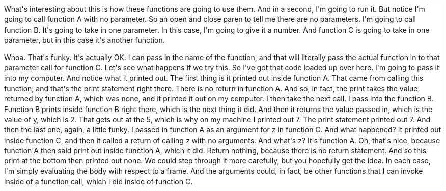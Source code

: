 What's interesting about this is how these functions
are going to use them.
And in a second, I'm going to run it.
But notice I'm going to call function A with no parameter.
So an open and close paren to tell me there
are no parameters.
I'm going to call function B. It's
going to take in one parameter.
In this case, I'm going to give it a number.
And function C is going to take in one parameter,
but in this case it's another function.

Whoa.
That's funky.
It's actually OK.
I can pass in the name of the function,
and that will literally pass the actual function
in to that parameter call for function C.
Let's see what happens if we try this.
So I've got that code loaded up over here.
I'm going to pass it into my computer.
And notice what it printed out.
The first thing is it printed out inside function A.
That came from calling this function,
and that's the print statement right there.
There is no return in function A.
And so, in fact, the print takes the value returned
by function A, which was none, and it printed it out
on my computer.
I then take the next call.
I pass into the function B. Function B
prints inside function B right there,
which is the next thing it did.
And then it returns the value passed in, which
is the value of y, which is 2.
That gets out at the 5, which is why on my machine
I printed out 7.
The print statement printed out 7.
And then the last one, again, a little funky.
I passed in function A as an argument for z in function C.
And what happened?
It printed out inside function C,
and then it called a return of calling z with no arguments.
And what's z?
It's function A. Oh, that's nice, because function A then
said print out inside function A, which it did.
Return nothing, because there is no return statement.
And so this print at the bottom then printed out none.
We could step through it more carefully,
but you hopefully get the idea.
In each case, I'm simply evaluating the body
with respect to a frame.
And the arguments could, in fact,
be other functions that I can invoke inside
of a function call, which I did inside of function C.

